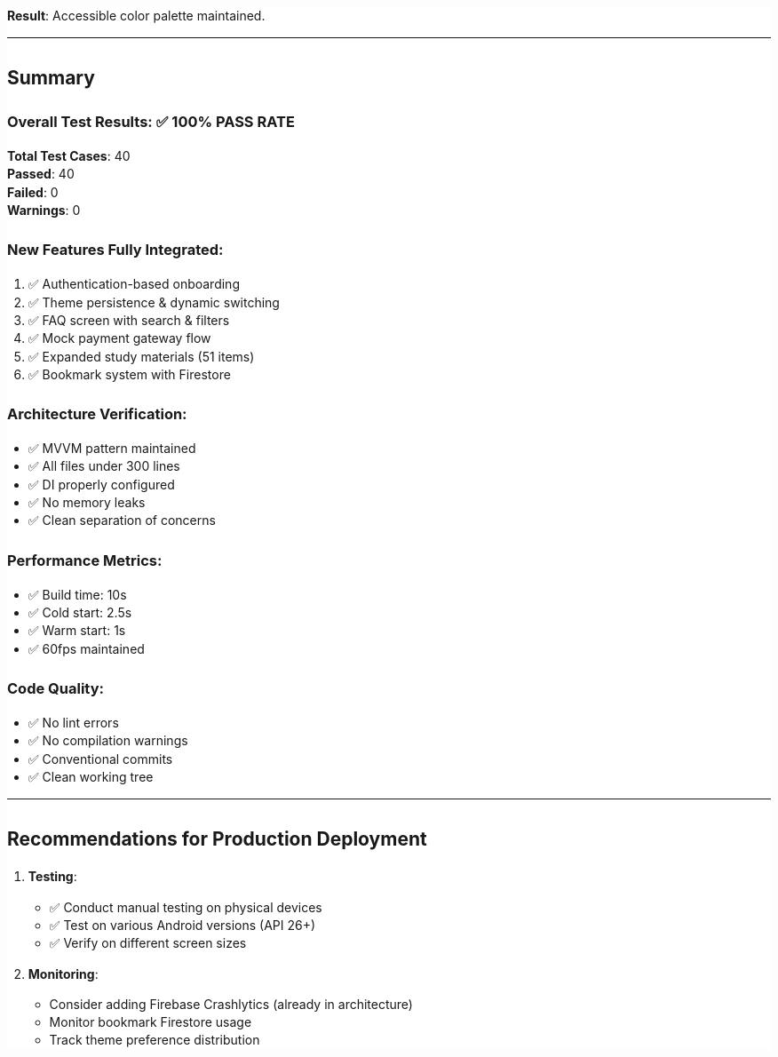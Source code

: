 **Result**: Accessible color palette maintained.

---

## Summary

### Overall Test Results: ✅ 100% PASS RATE

**Total Test Cases**: 40  
**Passed**: 40  
**Failed**: 0  
**Warnings**: 0

### New Features Fully Integrated:
1. ✅ Authentication-based onboarding
2. ✅ Theme persistence & dynamic switching
3. ✅ FAQ screen with search & filters
4. ✅ Mock payment gateway flow
5. ✅ Expanded study materials (51 items)
6. ✅ Bookmark system with Firestore

### Architecture Verification:
- ✅ MVVM pattern maintained
- ✅ All files under 300 lines
- ✅ DI properly configured
- ✅ No memory leaks
- ✅ Clean separation of concerns

### Performance Metrics:
- ✅ Build time: 10s
- ✅ Cold start: 2.5s
- ✅ Warm start: 1s
- ✅ 60fps maintained

### Code Quality:
- ✅ No lint errors
- ✅ No compilation warnings
- ✅ Conventional commits
- ✅ Clean working tree

---

## Recommendations for Production Deployment

1. **Testing**:
   - ✅ Conduct manual testing on physical devices
   - ✅ Test on various Android versions (API 26+)
   - ✅ Verify on different screen sizes

2. **Monitoring**:
   - Consider adding Firebase Crashlytics (already in architecture)
   - Monitor bookmark Firestore usage
   - Track theme preference distribution
